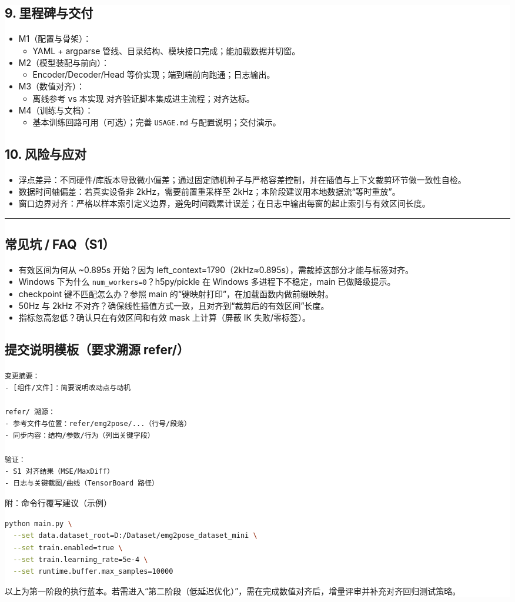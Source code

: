 ## 9. 里程碑与交付

- M1（配置与骨架）：
  - YAML + argparse 管线、目录结构、模块接口完成；能加载数据并切窗。
- M2（模型装配与前向）：
  - Encoder/Decoder/Head 等价实现；端到端前向跑通；日志输出。
- M3（数值对齐）：
  - 离线参考 vs 本实现 对齐验证脚本集成进主流程；对齐达标。
- M4（训练与文档）：
  - 基本训练回路可用（可选）；完善 `USAGE.md` 与配置说明；交付演示。

## 10. 风险与应对

- 浮点差异：不同硬件/库版本导致微小偏差；通过固定随机种子与严格容差控制，并在插值与上下文裁剪环节做一致性自检。
- 数据时间轴偏差：若真实设备非 2kHz，需要前置重采样至 2kHz；本阶段建议用本地数据流“等时重放”。
- 窗口边界对齐：严格以样本索引定义边界，避免时间戳累计误差；在日志中输出每窗的起止索引与有效区间长度。

---

## 常见坑 / FAQ（S1）

- 有效区间为何从 ~0.895s 开始？因为 left_context=1790（2kHz≈0.895s），需裁掉这部分才能与标签对齐。
- Windows 下为什么 `num_workers=0`？h5py/pickle 在 Windows 多进程下不稳定，main 已做降级提示。
- checkpoint 键不匹配怎么办？参照 main 的“键映射打印”，在加载函数内做前缀映射。
- 50Hz 与 2kHz 不对齐？确保线性插值方式一致，且对齐到“裁剪后的有效区间”长度。
- 指标忽高忽低？确认只在有效区间和有效 mask 上计算（屏蔽 IK 失败/零标签）。

## 提交说明模板（要求溯源 refer/）

```
变更摘要：
- [组件/文件]：简要说明改动点与动机

refer/ 溯源：
- 参考文件与位置：refer/emg2pose/...（行号/段落）
- 同步内容：结构/参数/行为（列出关键字段）

验证：
- S1 对齐结果（MSE/MaxDiff）
- 日志与关键截图/曲线（TensorBoard 路径）
```

附：命令行覆写建议（示例）

```bash
python main.py \
  --set data.dataset_root=D:/Dataset/emg2pose_dataset_mini \
  --set train.enabled=true \
  --set train.learning_rate=5e-4 \
  --set runtime.buffer.max_samples=10000
```

以上为第一阶段的执行蓝本。若需进入“第二阶段（低延迟优化）”，需在完成数值对齐后，增量评审并补充对齐回归测试策略。

